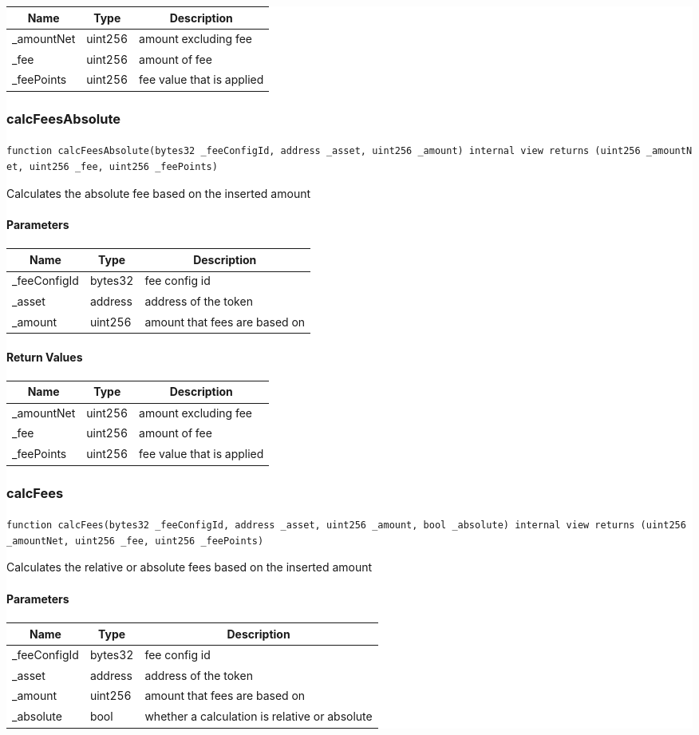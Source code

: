 | Name | Type | Description |
| ---- | ---- | ----------- |
| _amountNet | uint256 | amount excluding fee |
| _fee | uint256 | amount of fee |
| _feePoints | uint256 | fee value that is applied |

### calcFeesAbsolute

```solidity
function calcFeesAbsolute(bytes32 _feeConfigId, address _asset, uint256 _amount) internal view returns (uint256 _amountNet, uint256 _fee, uint256 _feePoints)
```

Calculates the absolute fee based on the inserted amount

#### Parameters

| Name | Type | Description |
| ---- | ---- | ----------- |
| _feeConfigId | bytes32 | fee config id |
| _asset | address | address of the token |
| _amount | uint256 | amount that fees are based on |

#### Return Values

| Name | Type | Description |
| ---- | ---- | ----------- |
| _amountNet | uint256 | amount excluding fee |
| _fee | uint256 | amount of fee |
| _feePoints | uint256 | fee value that is applied |

### calcFees

```solidity
function calcFees(bytes32 _feeConfigId, address _asset, uint256 _amount, bool _absolute) internal view returns (uint256 _amountNet, uint256 _fee, uint256 _feePoints)
```

Calculates the relative or absolute fees based on the inserted amount

#### Parameters

| Name | Type | Description |
| ---- | ---- | ----------- |
| _feeConfigId | bytes32 | fee config id |
| _asset | address | address of the token |
| _amount | uint256 | amount that fees are based on |
| _absolute | bool | whether a calculation is relative or absolute |
